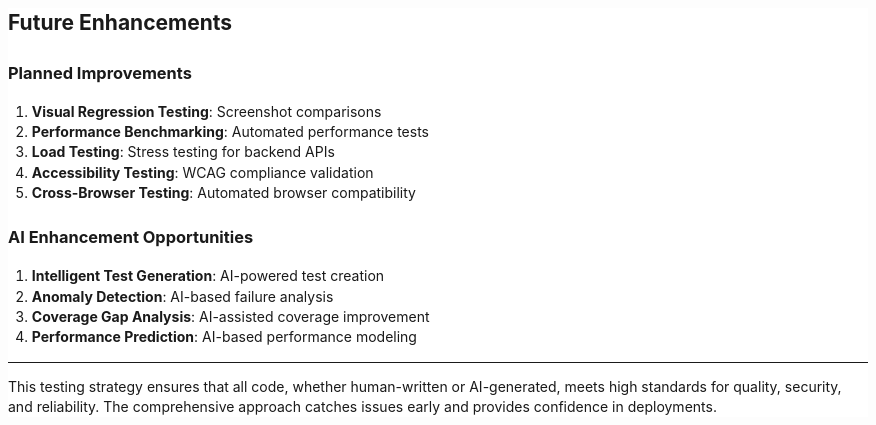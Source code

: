 ## Future Enhancements

### Planned Improvements

1. **Visual Regression Testing**: Screenshot comparisons
2. **Performance Benchmarking**: Automated performance tests
3. **Load Testing**: Stress testing for backend APIs
4. **Accessibility Testing**: WCAG compliance validation
5. **Cross-Browser Testing**: Automated browser compatibility

### AI Enhancement Opportunities

1. **Intelligent Test Generation**: AI-powered test creation
2. **Anomaly Detection**: AI-based failure analysis
3. **Coverage Gap Analysis**: AI-assisted coverage improvement
4. **Performance Prediction**: AI-based performance modeling

---

This testing strategy ensures that all code, whether human-written or AI-generated, meets high standards for quality, security, and reliability. The comprehensive approach catches issues early and provides confidence in deployments.